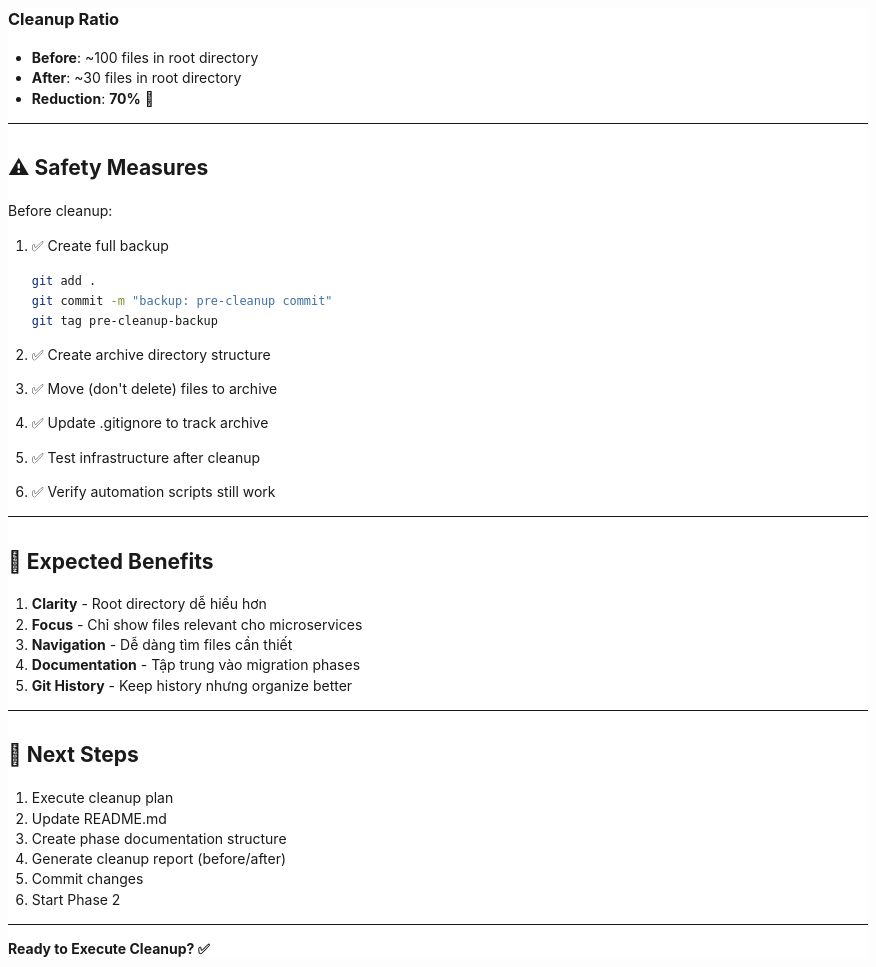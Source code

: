 ### Cleanup Ratio

- **Before**: ~100 files in root directory
- **After**: ~30 files in root directory
- **Reduction**: **70%** 🎉

---

## ⚠️ Safety Measures

Before cleanup:

1. ✅ Create full backup
   ```bash
   git add .
   git commit -m "backup: pre-cleanup commit"
   git tag pre-cleanup-backup
   ```

2. ✅ Create archive directory structure
3. ✅ Move (don't delete) files to archive
4. ✅ Update .gitignore to track archive
5. ✅ Test infrastructure after cleanup
6. ✅ Verify automation scripts still work

---

## 🎯 Expected Benefits

1. **Clarity** - Root directory dễ hiểu hơn
2. **Focus** - Chỉ show files relevant cho microservices
3. **Navigation** - Dễ dàng tìm files cần thiết
4. **Documentation** - Tập trung vào migration phases
5. **Git History** - Keep history nhưng organize better

---

## 📝 Next Steps

1. Execute cleanup plan
2. Update README.md
3. Create phase documentation structure
4. Generate cleanup report (before/after)
5. Commit changes
6. Start Phase 2

---

**Ready to Execute Cleanup? ✅**
